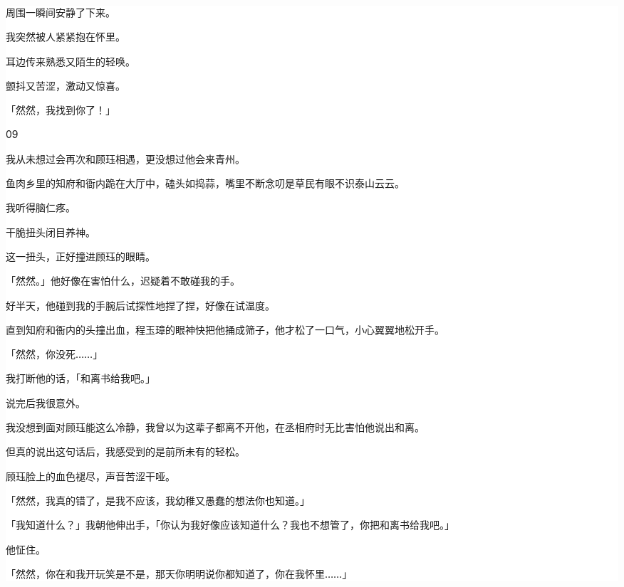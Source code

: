 
周围一瞬间安静了下来。


我突然被人紧紧抱在怀里。


耳边传来熟悉又陌生的轻唤。


颤抖又苦涩，激动又惊喜。


「然然，我找到你了！」


09


我从未想过会再次和顾珏相遇，更没想过他会来青州。


鱼肉乡里的知府和衙内跪在大厅中，磕头如捣蒜，嘴里不断念叨是草民有眼不识泰山云云。


我听得脑仁疼。


干脆扭头闭目养神。


这一扭头，正好撞进顾珏的眼睛。


「然然。」他好像在害怕什么，迟疑着不敢碰我的手。


好半天，他碰到我的手腕后试探性地捏了捏，好像在试温度。


直到知府和衙内的头撞出血，程玉璋的眼神快把他捅成筛子，他才松了一口气，小心翼翼地松开手。


「然然，你没死……」


我打断他的话，「和离书给我吧。」


说完后我很意外。


我没想到面对顾珏能这么冷静，我曾以为这辈子都离不开他，在丞相府时无比害怕他说出和离。


但真的说出这句话后，我感受到的是前所未有的轻松。


顾珏脸上的血色褪尽，声音苦涩干哑。


「然然，我真的错了，是我不应该，我幼稚又愚蠢的想法你也知道。」


「我知道什么？」我朝他伸出手，「你认为我好像应该知道什么？我也不想管了，你把和离书给我吧。」


他怔住。


「然然，你在和我开玩笑是不是，那天你明明说你都知道了，你在我怀里……」


